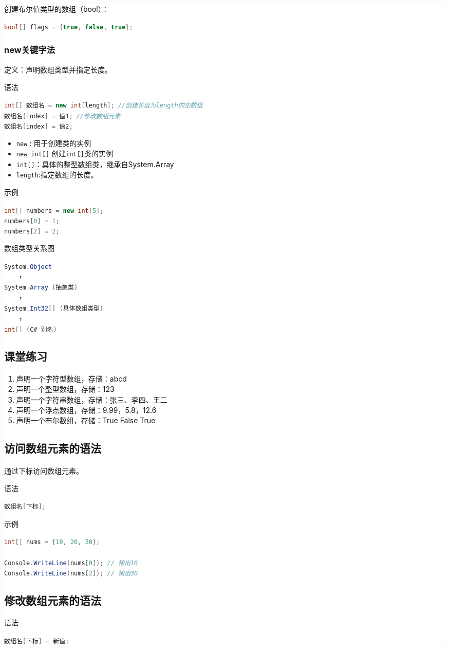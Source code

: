 创建布尔值类型的数组（bool）：

```csharp
bool[] flags = {true, false, true};
```
### new关键字法
定义：声明数组类型并指定长度。

语法
```C#
int[] 数组名 = new int[length]; //创建长度为length的空数组
数组名[index] = 值1; //修改数组元素
数组名[index] = 值2; 
```

- `new` : 用于创建类的实例
- `new int[]` 创建`int[]`类的实例
- `int[]`：具体的整型数组类，继承自System.Array
- `length`:指定数组的长度。

示例

```c#
int[] numbers = new int[5];
numbers[0] = 1;
numbers[2] = 2;
```

数组类型关系图

```c#
System.Object
    ↑
System.Array (抽象类)
    ↑
System.Int32[] (具体数组类型)
    ↑
int[] (C# 别名)
```

## 课堂练习

1. 声明一个字符型数组，存储：abcd
2. 声明一个整型数组，存储：123
3. 声明一个字符串数组，存储：张三、李四、王二
4. 声明一个浮点数组，存储：9.99，5.8，12.6
5. 声明一个布尔数组，存储：True False True

## 访问数组元素的语法

通过下标访问数组元素。

语法
```c#
数组名[下标];
```
示例
```csharp
int[] nums = {10, 20, 30};

Console.WriteLine(nums[0]); // 输出10
Console.WriteLine(nums[2]); // 输出30
```
## 修改数组元素的语法
语法
```c#
数组名[下标] = 新值;
```
